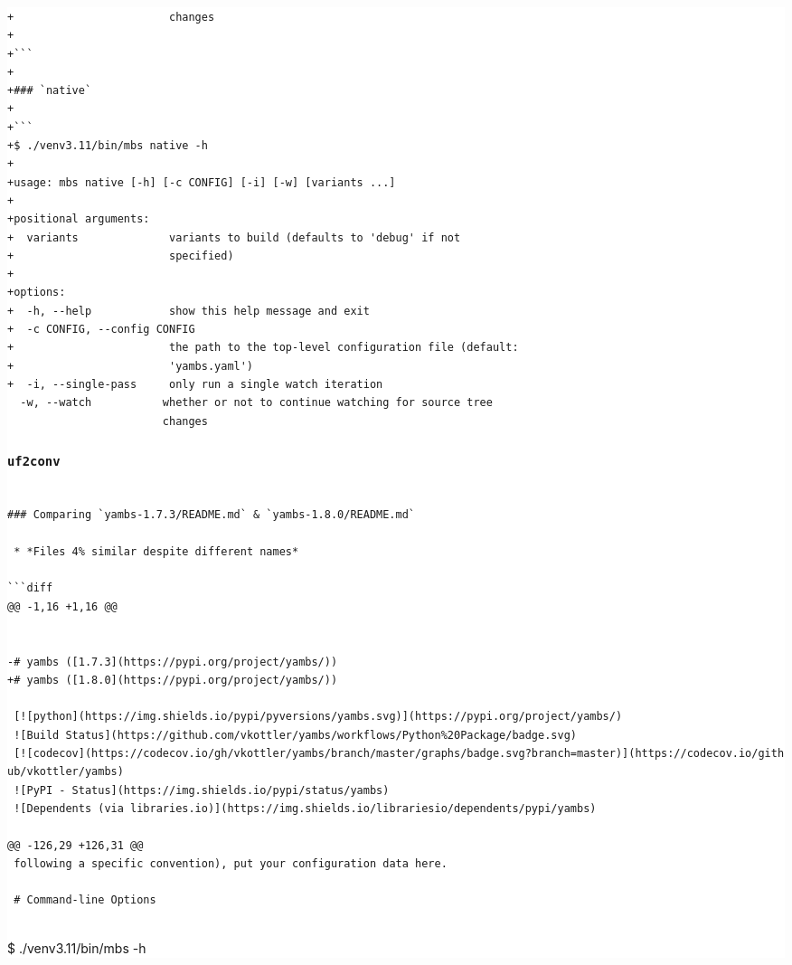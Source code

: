  ```
+                        changes
+
+```
+
+### `native`
+
+```
+$ ./venv3.11/bin/mbs native -h
+
+usage: mbs native [-h] [-c CONFIG] [-i] [-w] [variants ...]
+
+positional arguments:
+  variants              variants to build (defaults to 'debug' if not
+                        specified)
+
+options:
+  -h, --help            show this help message and exit
+  -c CONFIG, --config CONFIG
+                        the path to the top-level configuration file (default:
+                        'yambs.yaml')
+  -i, --single-pass     only run a single watch iteration
   -w, --watch           whether or not to continue watching for source tree
                         changes
 
 ```
 
 ### `uf2conv`
```

### Comparing `yambs-1.7.3/README.md` & `yambs-1.8.0/README.md`

 * *Files 4% similar despite different names*

```diff
@@ -1,16 +1,16 @@
 
 
-# yambs ([1.7.3](https://pypi.org/project/yambs/))
+# yambs ([1.8.0](https://pypi.org/project/yambs/))
 
 [![python](https://img.shields.io/pypi/pyversions/yambs.svg)](https://pypi.org/project/yambs/)
 ![Build Status](https://github.com/vkottler/yambs/workflows/Python%20Package/badge.svg)
 [![codecov](https://codecov.io/gh/vkottler/yambs/branch/master/graphs/badge.svg?branch=master)](https://codecov.io/github/vkottler/yambs)
 ![PyPI - Status](https://img.shields.io/pypi/status/yambs)
 ![Dependents (via libraries.io)](https://img.shields.io/librariesio/dependents/pypi/yambs)
 
@@ -126,29 +126,31 @@
 following a specific convention), put your configuration data here.
 
 # Command-line Options
 
 ```
 $ ./venv3.11/bin/mbs -h
 